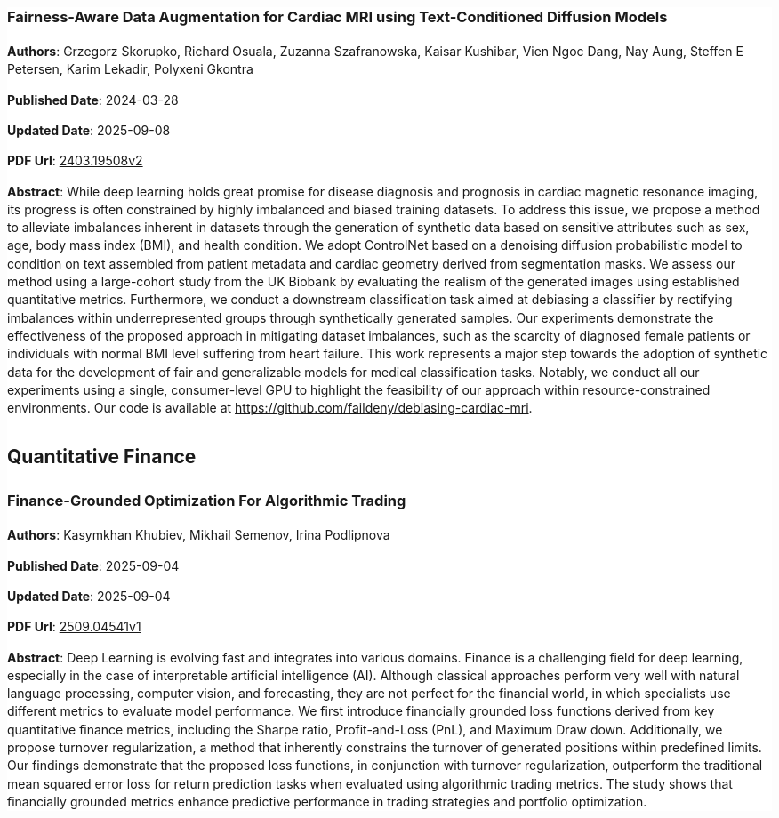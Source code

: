 
### Fairness-Aware Data Augmentation for Cardiac MRI using Text-Conditioned Diffusion Models
**Authors**: Grzegorz Skorupko, Richard Osuala, Zuzanna Szafranowska, Kaisar Kushibar, Vien Ngoc Dang, Nay Aung, Steffen E Petersen, Karim Lekadir, Polyxeni Gkontra

**Published Date**: 2024-03-28

**Updated Date**: 2025-09-08

**PDF Url**: [2403.19508v2](http://arxiv.org/pdf/2403.19508v2)

**Abstract**: While deep learning holds great promise for disease diagnosis and prognosis
in cardiac magnetic resonance imaging, its progress is often constrained by
highly imbalanced and biased training datasets. To address this issue, we
propose a method to alleviate imbalances inherent in datasets through the
generation of synthetic data based on sensitive attributes such as sex, age,
body mass index (BMI), and health condition. We adopt ControlNet based on a
denoising diffusion probabilistic model to condition on text assembled from
patient metadata and cardiac geometry derived from segmentation masks. We
assess our method using a large-cohort study from the UK Biobank by evaluating
the realism of the generated images using established quantitative metrics.
Furthermore, we conduct a downstream classification task aimed at debiasing a
classifier by rectifying imbalances within underrepresented groups through
synthetically generated samples. Our experiments demonstrate the effectiveness
of the proposed approach in mitigating dataset imbalances, such as the scarcity
of diagnosed female patients or individuals with normal BMI level suffering
from heart failure. This work represents a major step towards the adoption of
synthetic data for the development of fair and generalizable models for medical
classification tasks. Notably, we conduct all our experiments using a single,
consumer-level GPU to highlight the feasibility of our approach within
resource-constrained environments. Our code is available at
https://github.com/faildeny/debiasing-cardiac-mri.


## Quantitative Finance
### Finance-Grounded Optimization For Algorithmic Trading
**Authors**: Kasymkhan Khubiev, Mikhail Semenov, Irina Podlipnova

**Published Date**: 2025-09-04

**Updated Date**: 2025-09-04

**PDF Url**: [2509.04541v1](http://arxiv.org/pdf/2509.04541v1)

**Abstract**: Deep Learning is evolving fast and integrates into various domains. Finance
is a challenging field for deep learning, especially in the case of
interpretable artificial intelligence (AI). Although classical approaches
perform very well with natural language processing, computer vision, and
forecasting, they are not perfect for the financial world, in which specialists
use different metrics to evaluate model performance.
  We first introduce financially grounded loss functions derived from key
quantitative finance metrics, including the Sharpe ratio, Profit-and-Loss
(PnL), and Maximum Draw down. Additionally, we propose turnover regularization,
a method that inherently constrains the turnover of generated positions within
predefined limits.
  Our findings demonstrate that the proposed loss functions, in conjunction
with turnover regularization, outperform the traditional mean squared error
loss for return prediction tasks when evaluated using algorithmic trading
metrics. The study shows that financially grounded metrics enhance predictive
performance in trading strategies and portfolio optimization.


